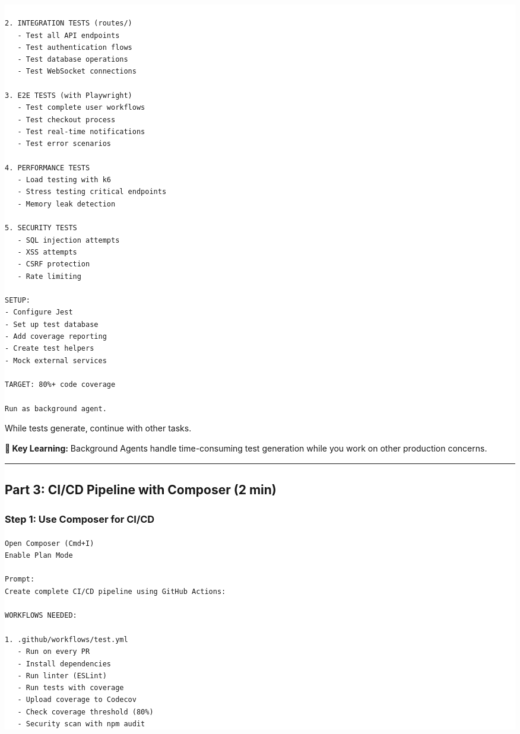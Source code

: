 ```

2. INTEGRATION TESTS (routes/)
   - Test all API endpoints
   - Test authentication flows
   - Test database operations
   - Test WebSocket connections

3. E2E TESTS (with Playwright)
   - Test complete user workflows
   - Test checkout process
   - Test real-time notifications
   - Test error scenarios

4. PERFORMANCE TESTS
   - Load testing with k6
   - Stress testing critical endpoints
   - Memory leak detection

5. SECURITY TESTS
   - SQL injection attempts
   - XSS attempts
   - CSRF protection
   - Rate limiting

SETUP:
- Configure Jest
- Set up test database
- Add coverage reporting
- Create test helpers
- Mock external services

TARGET: 80%+ code coverage

Run as background agent.
```

While tests generate, continue with other tasks.

**📝 Key Learning:** Background Agents handle time-consuming test generation while you work on other production concerns.

---

## Part 3: CI/CD Pipeline with Composer (2 min)

### Step 1: Use Composer for CI/CD

```
Open Composer (Cmd+I)
Enable Plan Mode

Prompt:
Create complete CI/CD pipeline using GitHub Actions:

WORKFLOWS NEEDED:

1. .github/workflows/test.yml
   - Run on every PR
   - Install dependencies
   - Run linter (ESLint)
   - Run tests with coverage
   - Upload coverage to Codecov
   - Check coverage threshold (80%)
   - Security scan with npm audit
```